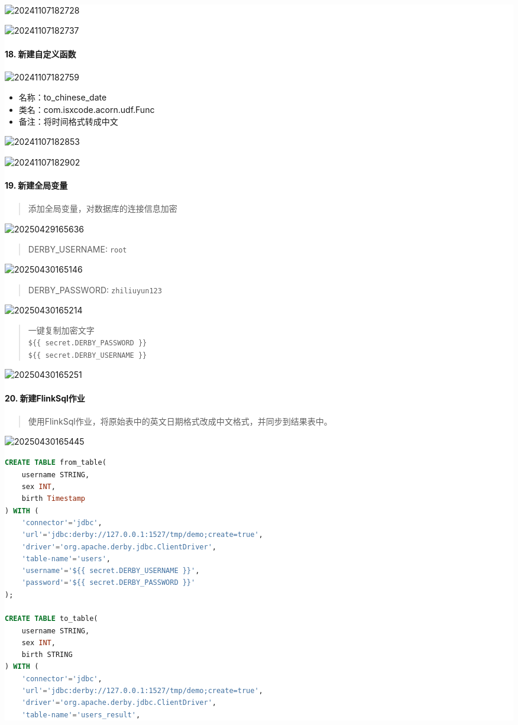 ![20241107182728](https://img.isxcode.com/picgo/20241107182728.png)

![20241107182737](https://img.isxcode.com/picgo/20241107182737.png)

#### 18. 新建自定义函数

![20241107182759](https://img.isxcode.com/picgo/20241107182759.png)

- 名称：to_chinese_date
- 类名：com.isxcode.acorn.udf.Func
- 备注：将时间格式转成中文

![20241107182853](https://img.isxcode.com/picgo/20241107182853.png)

![20241107182902](https://img.isxcode.com/picgo/20241107182902.png)

#### 19. 新建全局变量

> 添加全局变量，对数据库的连接信息加密

![20250429165636](https://img.isxcode.com/picgo/20250429165636.png)

> DERBY_USERNAME: `root`

![20250430165146](https://img.isxcode.com/picgo/20250430165146.png)

> DERBY_PASSWORD: `zhiliuyun123`

![20250430165214](https://img.isxcode.com/picgo/20250430165214.png)

> 一键复制加密文字  
> `${{ secret.DERBY_PASSWORD }}`  
> `${{ secret.DERBY_USERNAME }}`

![20250430165251](https://img.isxcode.com/picgo/20250430165251.png)

#### 20. 新建FlinkSql作业

> 使用FlinkSql作业，将原始表中的英文日期格式改成中文格式，并同步到结果表中。

![20250430165445](https://img.isxcode.com/picgo/20250430165445.png)

```sql
CREATE TABLE from_table(
    username STRING,
    sex INT,
    birth Timestamp
) WITH (
    'connector'='jdbc',
    'url'='jdbc:derby://127.0.0.1:1527/tmp/demo;create=true',
    'driver'='org.apache.derby.jdbc.ClientDriver',
    'table-name'='users',
    'username'='${{ secret.DERBY_USERNAME }}',
    'password'='${{ secret.DERBY_PASSWORD }}'
);

CREATE TABLE to_table(
    username STRING,
    sex INT,
    birth STRING
) WITH (
    'connector'='jdbc',
    'url'='jdbc:derby://127.0.0.1:1527/tmp/demo;create=true',
    'driver'='org.apache.derby.jdbc.ClientDriver',
    'table-name'='users_result',
```